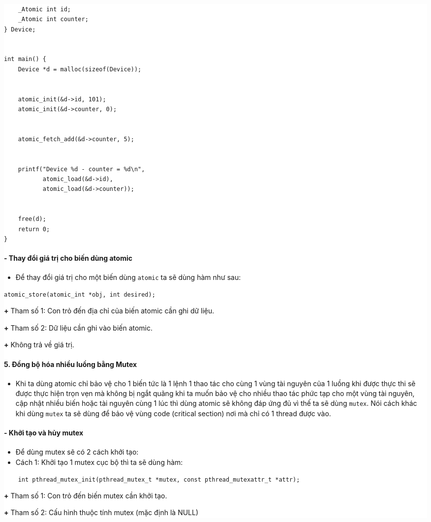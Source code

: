 ```
    _Atomic int id;
    _Atomic int counter;
} Device;


int main() {
    Device *d = malloc(sizeof(Device));


    atomic_init(&d->id, 101);
    atomic_init(&d->counter, 0);


    atomic_fetch_add(&d->counter, 5);


    printf("Device %d - counter = %d\n",
           atomic_load(&d->id),
           atomic_load(&d->counter));


    free(d);
    return 0;
}
```
#### - Thay đổi giá trị cho biến dùng atomic
- Để thay đổi giá trị cho một biến dùng `atomic` ta sẽ dùng hàm như sau:
```
atomic_store(atomic_int *obj, int desired);
```
__+__ Tham số 1: Con trỏ đến địa chỉ của biến atomic cần ghi dữ liệu.

__+__ Tham số 2: Dữ liệu cần ghi vào biến atomic.

__+__ Không trả về giá trị.

#### 5. Đồng bộ hóa nhiều luồng bằng Mutex
- Khi ta dùng atomic chỉ bảo vệ cho 1 biến tức là 1 lệnh 1 thao tác cho cùng 1 vùng tài nguyên của 1 luồng khi được thực thi sẽ được thực hiện trọn vẹn mà không bị ngắt quãng khi ta muốn bảo vệ cho nhiều thao tác phức tạp cho một vùng tài nguyên, cập nhật nhiều biến hoặc tài nguyên cùng 1 lúc thì dùng atomic sẽ không đáp ứng đủ vì thế ta sẽ dùng `mutex`. Nói cách khác khi dùng `mutex` ta sẽ dùng để bảo vệ vùng code (critical section) nơi mà chỉ có 1 thread được vào.

#### - Khởi tạo và hủy mutex 
- Để dùng mutex sẽ có 2 cách khởi tạo:
- Cách 1: Khởi tạo 1 mutex cục bộ thì ta sẽ dùng hàm:
```
    int pthread_mutex_init(pthread_mutex_t *mutex, const pthread_mutexattr_t *attr);
```
__+__ Tham số 1: Con trỏ đến biến mutex cần khởi tạo.

__+__ Tham số 2: Cấu hình thuộc tính mutex (mặc định là NULL)
